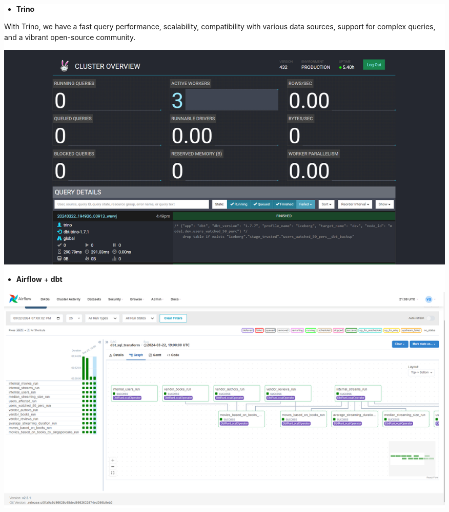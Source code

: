 - **Trino**

With Trino, we have a fast query performance, scalability, compatibility with various data sources, support for complex queries, and a vibrant open-source community. 

 ![Trino](https://raw.githubusercontent.com/viniciusgalvaoia/opensource-dataplatform/main/imgs/trino.PNG)

 - **Airflow** + **dbt**

 ![Airflow](https://raw.githubusercontent.com/viniciusgalvaoia/opensource-dataplatform/main/imgs/airflow.PNG)
